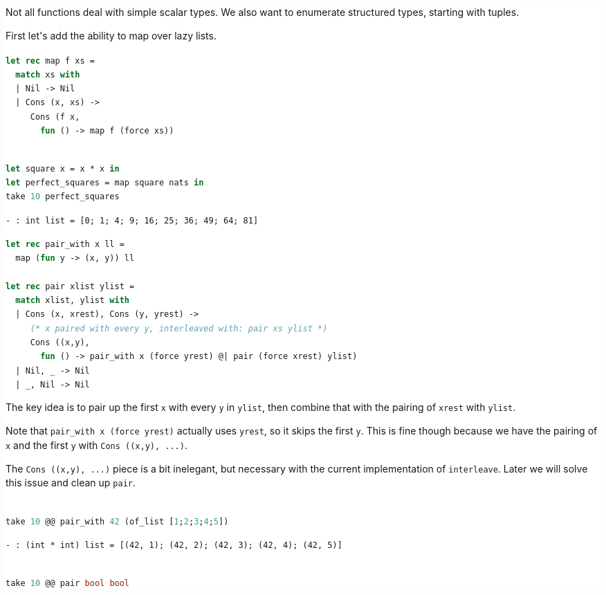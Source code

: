 Not all functions deal with simple scalar types. We also want to enumerate structured types, starting with tuples.

First let's add the ability to map over lazy lists.

```ocaml
let rec map f xs =
  match xs with
  | Nil -> Nil
  | Cons (x, xs) ->
     Cons (f x,
	   fun () -> map f (force xs))
```

```ocaml

let square x = x * x in
let perfect_squares = map square nats in
take 10 perfect_squares
```

```text
- : int list = [0; 1; 4; 9; 16; 25; 36; 49; 64; 81]
```

```ocaml
let rec pair_with x ll =
  map (fun y -> (x, y)) ll

let rec pair xlist ylist =
  match xlist, ylist with
  | Cons (x, xrest), Cons (y, yrest) ->
     (* x paired with every y, interleaved with: pair xs ylist *)
     Cons ((x,y),
	   fun () -> pair_with x (force yrest) @| pair (force xrest) ylist)
  | Nil, _ -> Nil
  | _, Nil -> Nil
```

The key idea is to pair up the first `x` with every `y` in `ylist`, then combine that with the pairing of `xrest` with `ylist`.

Note that `pair_with x (force yrest)` actually uses `yrest`, so it skips the first `y`. This is fine though because we have the pairing of `x` and the first `y` with `Cons ((x,y), ...)`.

The `Cons ((x,y), ...)` piece is a bit inelegant, but necessary with the current implementation of `interleave`. Later we will solve this issue and clean up `pair`.

```ocaml

take 10 @@ pair_with 42 (of_list [1;2;3;4;5])
```

```text
- : (int * int) list = [(42, 1); (42, 2); (42, 3); (42, 4); (42, 5)]
```

```ocaml

take 10 @@ pair bool bool
```


[^fn:1]: We're also doing punning because [QCheck](https://c-cube.github.io/qcheck/) does it that way, and we want to be compatible with QCheck.
[^fn:2]: Apparently this is called the [well-ordering of the integers](https://en.wikipedia.org/wiki/Well-order#Integers). I'd seen this ordering before, and I recently learned the Well-Ordering Principle, but hadn't made the connection until looking it up just now.
[^fn:3]: That means we can automate the generation of enumerations of algebraic data types! I may write a post about this in the future.
[^fn:4]: There's not much use in keeping the non-lazy version of `interleave` around; I consider it broken. I only gave `lazy_interleave` a new name as a shortcut to appease the literate programming setup I'm using.
[^fn:5]: If you know of a way to detect the problem and provide a helpful error message, let me know!
[^fn:6]: PearlCheck doesn't mention this problem, but if you copy the code up through "Mark II: Algebraic Datatypes" you can reproduce the problem on this example: